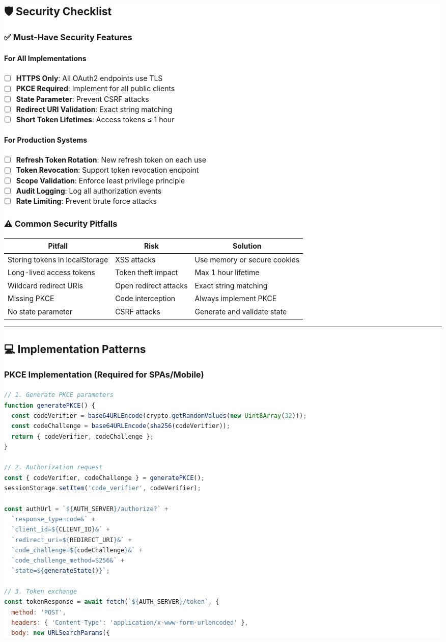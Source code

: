 
## 🛡️ Security Checklist

### ✅ Must-Have Security Features

#### For All Implementations
- [ ] **HTTPS Only**: All OAuth2 endpoints use TLS
- [ ] **PKCE Required**: Implement for all public clients
- [ ] **State Parameter**: Prevent CSRF attacks
- [ ] **Redirect URI Validation**: Exact string matching
- [ ] **Short Token Lifetimes**: Access tokens ≤ 1 hour

#### For Production Systems
- [ ] **Refresh Token Rotation**: New refresh token on each use
- [ ] **Token Revocation**: Support token revocation endpoint
- [ ] **Scope Validation**: Enforce least privilege principle
- [ ] **Audit Logging**: Log all authorization events
- [ ] **Rate Limiting**: Prevent brute force attacks

### ⚠️ Common Security Pitfalls

| Pitfall | Risk | Solution |
|---------|------|----------|
| Storing tokens in localStorage | XSS attacks | Use memory or secure cookies |
| Long-lived access tokens | Token theft impact | Max 1 hour lifetime |
| Wildcard redirect URIs | Open redirect attacks | Exact string matching |
| Missing PKCE | Code interception | Always implement PKCE |
| No state parameter | CSRF attacks | Generate and validate state |

---

## 💻 Implementation Patterns

### PKCE Implementation (Required for SPAs/Mobile)

```javascript
// 1. Generate PKCE parameters
function generatePKCE() {
  const codeVerifier = base64URLEncode(crypto.getRandomValues(new Uint8Array(32)));
  const codeChallenge = base64URLEncode(sha256(codeVerifier));
  return { codeVerifier, codeChallenge };
}

// 2. Authorization request
const { codeVerifier, codeChallenge } = generatePKCE();
sessionStorage.setItem('code_verifier', codeVerifier);

const authUrl = `${AUTH_SERVER}/authorize?` +
  `response_type=code&` +
  `client_id=${CLIENT_ID}&` +
  `redirect_uri=${REDIRECT_URI}&` +
  `code_challenge=${codeChallenge}&` +
  `code_challenge_method=S256&` +
  `state=${generateState()}`;

// 3. Token exchange
const tokenResponse = await fetch(`${AUTH_SERVER}/token`, {
  method: 'POST',
  headers: { 'Content-Type': 'application/x-www-form-urlencoded' },
  body: new URLSearchParams({
```